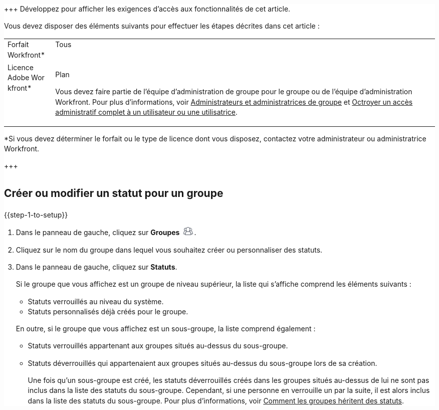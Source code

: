 +++ Développez pour afficher les exigences d’accès aux fonctionnalités de cet article.

Vous devez disposer des éléments suivants pour effectuer les étapes décrites dans cet article :

<table style="table-layout:auto"> 
 <col> 
 <col> 
 <tbody> 
  <tr> 
   <td role="rowheader">Forfait Workfront*</td> 
   <td>Tous</td> 
  </tr> 
  <tr> 
   <td role="rowheader">Licence Adobe Workfront*</td> 
   <td> <p>Plan </p> <p>Vous devez faire partie de l’équipe d’administration de groupe pour le groupe ou de l’équipe d’administration Workfront. Pour plus d’informations, voir <a href="../../../administration-and-setup/manage-groups/group-roles/group-administrators.md" class="MCXref xref">Administrateurs et administratrices de groupe</a> et <a href="../../../administration-and-setup/add-users/configure-and-grant-access/grant-a-user-full-administrative-access.md" class="MCXref xref">Octroyer un accès administratif complet à un utilisateur ou une utilisatrice</a>.</p> </td> 
  </tr> 
 </tbody> 
</table>

&#42;Si vous devez déterminer le forfait ou le type de licence dont vous disposez, contactez votre administrateur ou administratrice Workfront.

+++

## Créer ou modifier un statut pour un groupe

{{step-1-to-setup}}

1. Dans le panneau de gauche, cliquez sur **Groupes** ![](assets/groups-icon.png).

1. Cliquez sur le nom du groupe dans lequel vous souhaitez créer ou personnaliser des statuts.
1. Dans le panneau de gauche, cliquez sur **Statuts**.

   Si le groupe que vous affichez est un groupe de niveau supérieur, la liste qui s’affiche comprend les éléments suivants :

   * Statuts verrouillés au niveau du système.
   * Statuts personnalisés déjà créés pour le groupe.

   En outre, si le groupe que vous affichez est un sous-groupe, la liste comprend également :

   * Statuts verrouillés appartenant aux groupes situés au-dessus du sous-groupe.
   * Statuts déverrouillés qui appartenaient aux groupes situés au-dessus du sous-groupe lors de sa création.

     Une fois qu’un sous-groupe est créé, les statuts déverrouillés créés dans les groupes situés au-dessus de lui ne sont pas inclus dans la liste des statuts du sous-groupe. Cependant, si une personne en verrouille un par la suite, il est alors inclus dans la liste des statuts du sous-groupe. Pour plus d’informations, voir [Comment les groupes héritent des statuts](../../../administration-and-setup/manage-groups/manage-group-statuses/how-groups-inherit-statuses.md).
